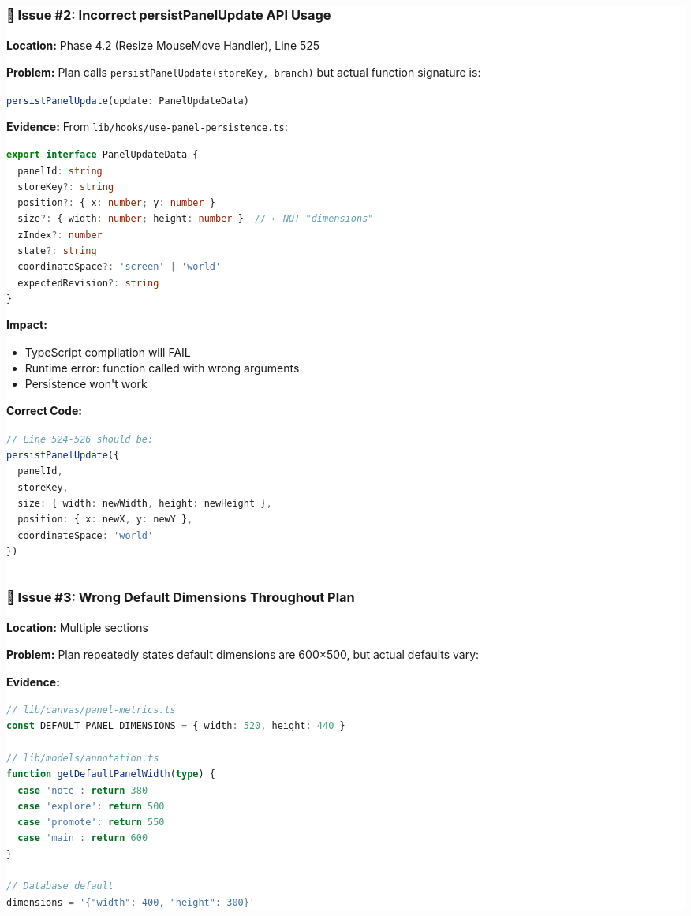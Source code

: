 
### 🔴 Issue #2: Incorrect persistPanelUpdate API Usage

**Location:** Phase 4.2 (Resize MouseMove Handler), Line 525

**Problem:**
Plan calls `persistPanelUpdate(storeKey, branch)` but actual function signature is:
```typescript
persistPanelUpdate(update: PanelUpdateData)
```

**Evidence:**
From `lib/hooks/use-panel-persistence.ts`:
```typescript
export interface PanelUpdateData {
  panelId: string
  storeKey?: string
  position?: { x: number; y: number }
  size?: { width: number; height: number }  // ← NOT "dimensions"
  zIndex?: number
  state?: string
  coordinateSpace?: 'screen' | 'world'
  expectedRevision?: string
}
```

**Impact:**
- TypeScript compilation will FAIL
- Runtime error: function called with wrong arguments
- Persistence won't work

**Correct Code:**
```typescript
// Line 524-526 should be:
persistPanelUpdate({
  panelId,
  storeKey,
  size: { width: newWidth, height: newHeight },
  position: { x: newX, y: newY },
  coordinateSpace: 'world'
})
```

---

### 🔴 Issue #3: Wrong Default Dimensions Throughout Plan

**Location:** Multiple sections

**Problem:**
Plan repeatedly states default dimensions are 600×500, but actual defaults vary:

**Evidence:**
```typescript
// lib/canvas/panel-metrics.ts
const DEFAULT_PANEL_DIMENSIONS = { width: 520, height: 440 }

// lib/models/annotation.ts
function getDefaultPanelWidth(type) {
  case 'note': return 380
  case 'explore': return 500
  case 'promote': return 550
  case 'main': return 600
}

// Database default
dimensions = '{"width": 400, "height": 300}'
```
